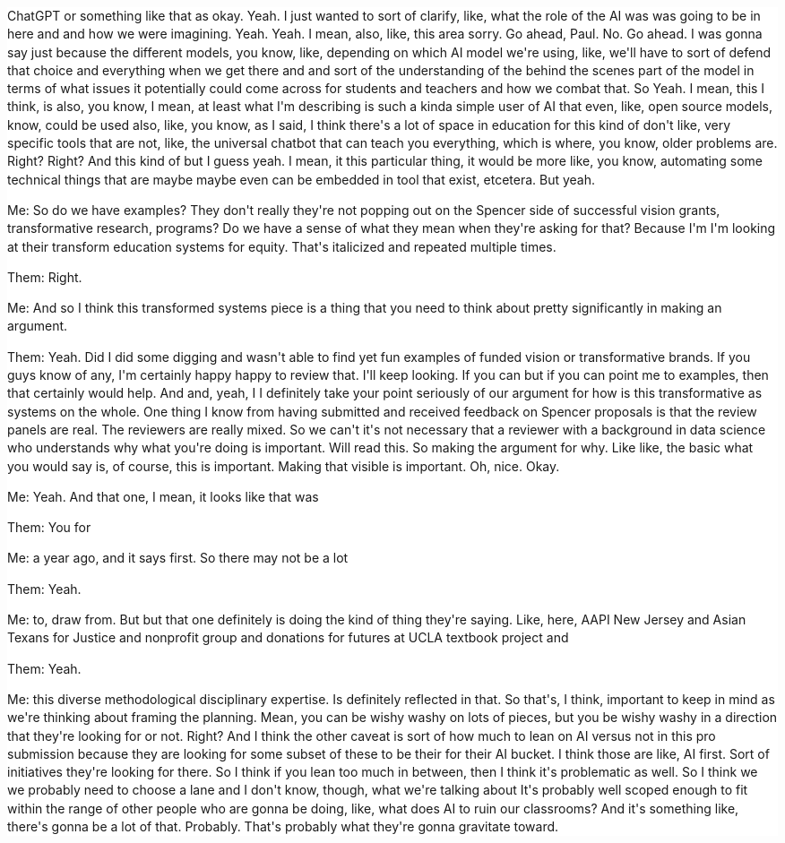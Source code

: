 ChatGPT or something like that as okay. Yeah. I just wanted to sort of clarify, like, what the role of the AI was was going to be in here and and how we were imagining. Yeah. Yeah. I mean, also, like, this area sorry. Go ahead, Paul. No. Go ahead. I was gonna say just because the different models, you know, like, depending on which AI model we're using, like, we'll have to sort of defend that choice and everything when we get there and and sort of the understanding of the behind the scenes part of the model in terms of what issues it potentially could come across for students and teachers and how we combat that. So Yeah. I mean, this I think, is also, you know, I mean, at least what I'm describing is such a kinda simple user of AI that even, like, open source models, know, could be used also, like, you know, as I said, I think there's a lot of space in education for this kind of don't like, very specific tools that are not, like, the universal chatbot that can teach you everything, which is where, you know, older problems are. Right? Right? And this kind of but I guess yeah. I mean, it this particular thing, it would be more like, you know, automating some technical things that are maybe maybe even can be embedded in tool that exist, etcetera. But yeah.

Me: So do we have examples? They don't really they're not popping out on the Spencer side of successful vision grants, transformative research, programs? Do we have a sense of what they mean when they're asking for that? Because I'm I'm looking at their transform education systems for equity. That's italicized and repeated multiple times.

Them: Right.

Me: And so I think this transformed systems piece is a thing that you need to think about pretty significantly in making an argument.

Them: Yeah. Did I did some digging and wasn't able to find yet fun examples of funded vision or transformative brands. If you guys know of any, I'm certainly happy happy to review that. I'll keep looking. If you can but if you can point me to examples, then that certainly would help. And and, yeah, I I definitely take your point seriously of our argument for how is this transformative as systems on the whole. One thing I know from having submitted and received feedback on Spencer proposals is that the review panels are real. The reviewers are really mixed. So we can't it's not necessary that a reviewer with a background in data science who understands why what you're doing is important. Will read this. So making the argument for why. Like like, the basic what you would say is, of course, this is important. Making that visible is important. Oh, nice. Okay.

Me: Yeah. And that one, I mean, it looks like that was

Them: You for

Me: a year ago, and it says first. So there may not be a lot

Them: Yeah.

Me: to, draw from. But but that one definitely is doing the kind of thing they're saying. Like, here, AAPI New Jersey and Asian Texans for Justice and nonprofit group and donations for futures at UCLA textbook project and

Them: Yeah.

Me: this diverse methodological disciplinary expertise. Is definitely reflected in that. So that's, I think, important to keep in mind as we're thinking about framing the planning. Mean, you can be wishy washy on lots of pieces, but you be wishy washy in a direction that they're looking for or not. Right? And I think the other caveat is sort of how much to lean on AI versus not in this pro submission because they are looking for some subset of these to be their for their AI bucket. I think those are like, AI first. Sort of initiatives they're looking for there. So I think if you lean too much in between, then I think it's problematic as well. So I think we we probably need to choose a lane and I don't know, though, what we're talking about It's probably well scoped enough to fit within the range of other people who are gonna be doing, like, what does AI to ruin our classrooms? And it's something like, there's gonna be a lot of that. Probably. That's probably what they're gonna gravitate toward.
